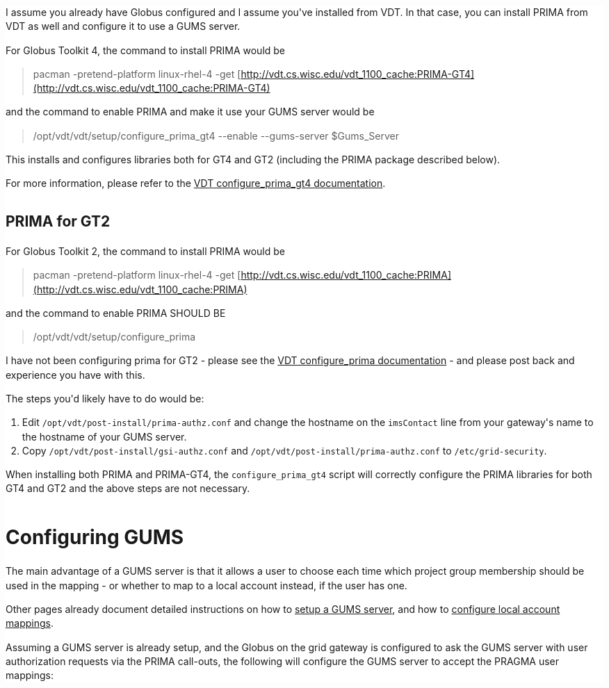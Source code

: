 I assume you already have Globus configured and I assume you've installed from VDT.  In that case, you can install PRIMA from VDT as well and configure it to use a GUMS server.

For Globus Toolkit 4, the command to install PRIMA would be

>  pacman -pretend-platform linux-rhel-4 -get [http://vdt.cs.wisc.edu/vdt_1100_cache:PRIMA-GT4](http://vdt.cs.wisc.edu/vdt_1100_cache:PRIMA-GT4)

and the command to enable PRIMA and make it use your GUMS server would be

>   /opt/vdt/vdt/setup/configure_prima_gt4 --enable --gums-server $Gums_Server

This installs and configures libraries both for GT4 and GT2 (including the PRIMA package described below).

For more information, please refer to the [VDT configure_prima_gt4 documentation](http://vdt.cs.wisc.edu/releases/1.10.1/config/configure_prima_gt4.html).

## PRIMA for GT2

For Globus Toolkit 2, the command to install PRIMA would be

>  pacman -pretend-platform linux-rhel-4 -get [http://vdt.cs.wisc.edu/vdt_1100_cache:PRIMA](http://vdt.cs.wisc.edu/vdt_1100_cache:PRIMA)

and the command to enable PRIMA SHOULD BE

>   /opt/vdt/vdt/setup/configure_prima

I have not been configuring prima for GT2 - please see the [VDT configure_prima documentation](http://vdt.cs.wisc.edu/releases/1.10.1/config/configure_prima.html) - and please post back and experience you have with this.

The steps you'd likely have to do would be:

1. Edit `/opt/vdt/post-install/prima-authz.conf` and change the hostname on the `imsContact` line from your gateway's name to the hostname of your GUMS server.
2. Copy `/opt/vdt/post-install/gsi-authz.conf` and `/opt/vdt/post-install/prima-authz.conf` to `/etc/grid-security`.

When installing both PRIMA and PRIMA-GT4, the `configure_prima_gt4` script will correctly configure the PRIMA libraries for both GT4 and GT2 and the above steps are not necessary.

# Configuring GUMS

The main advantage of a GUMS server is that it allows a user to choose each time which project group membership should be used in the mapping - or whether to map to a local account instead, if the user has one.

Other pages already document detailed instructions on how to [setup a GUMS server](/wiki/spaces/BeSTGRID/pages/3818228678), and how to [configure local account mappings](/wiki/spaces/BeSTGRID/pages/3818228894).

Assuming a GUMS server is already setup, and the Globus on the grid gateway is configured to ask the GUMS server with user authorization requests via the PRIMA call-outs, the following will configure the GUMS server to accept the PRAGMA user mappings:
